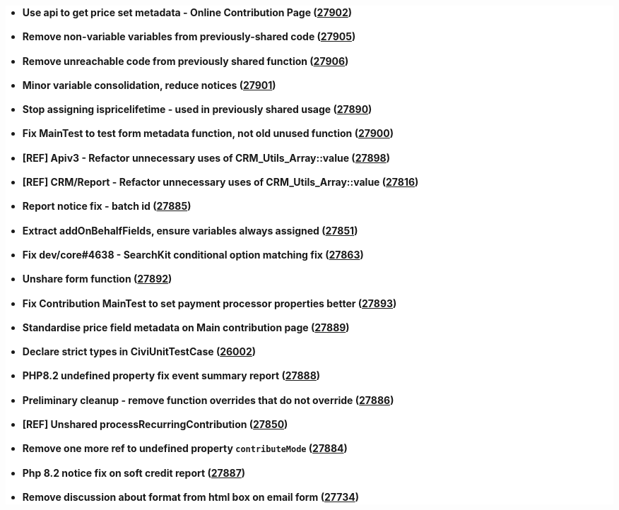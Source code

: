 - **Use api to get price set metadata - Online Contribution Page ([27902](https://github.com/civicrm/civicrm-core/pull/27902))**

- **Remove non-variable variables from previously-shared code ([27905](https://github.com/civicrm/civicrm-core/pull/27905))**

- **Remove unreachable code from previously shared function ([27906](https://github.com/civicrm/civicrm-core/pull/27906))**

- **Minor variable consolidation, reduce notices ([27901](https://github.com/civicrm/civicrm-core/pull/27901))**

- **Stop assigning ispricelifetime - used in previously shared usage ([27890](https://github.com/civicrm/civicrm-core/pull/27890))**

- **Fix MainTest to test form metadata function, not old unused function ([27900](https://github.com/civicrm/civicrm-core/pull/27900))**

- **[REF] Apiv3 - Refactor unnecessary uses of CRM_Utils_Array::value ([27898](https://github.com/civicrm/civicrm-core/pull/27898))**

- **[REF] CRM/Report - Refactor unnecessary uses of CRM_Utils_Array::value ([27816](https://github.com/civicrm/civicrm-core/pull/27816))**

- **Report notice fix - batch id ([27885](https://github.com/civicrm/civicrm-core/pull/27885))**

- **Extract addOnBehalfFields, ensure variables always assigned ([27851](https://github.com/civicrm/civicrm-core/pull/27851))**

- **Fix dev/core#4638 - SearchKit conditional option matching fix ([27863](https://github.com/civicrm/civicrm-core/pull/27863))**

- **Unshare form function ([27892](https://github.com/civicrm/civicrm-core/pull/27892))**

- **Fix Contribution MainTest to set payment processor properties better ([27893](https://github.com/civicrm/civicrm-core/pull/27893))**

- **Standardise price field metadata  on Main contribution page ([27889](https://github.com/civicrm/civicrm-core/pull/27889))**

- **Declare strict types in CiviUnitTestCase ([26002](https://github.com/civicrm/civicrm-core/pull/26002))**

- **PHP8.2 undefined property fix event summary report ([27888](https://github.com/civicrm/civicrm-core/pull/27888))**

- **Preliminary cleanup - remove function overrides that do not override ([27886](https://github.com/civicrm/civicrm-core/pull/27886))**

- **[REF] Unshared processRecurringContribution ([27850](https://github.com/civicrm/civicrm-core/pull/27850))**

- **Remove one more ref to undefined property `contributeMode` ([27884](https://github.com/civicrm/civicrm-core/pull/27884))**

- **Php 8.2 notice fix on soft credit report ([27887](https://github.com/civicrm/civicrm-core/pull/27887))**

- **Remove discussion about format from html box on email form ([27734](https://github.com/civicrm/civicrm-core/pull/27734))**
